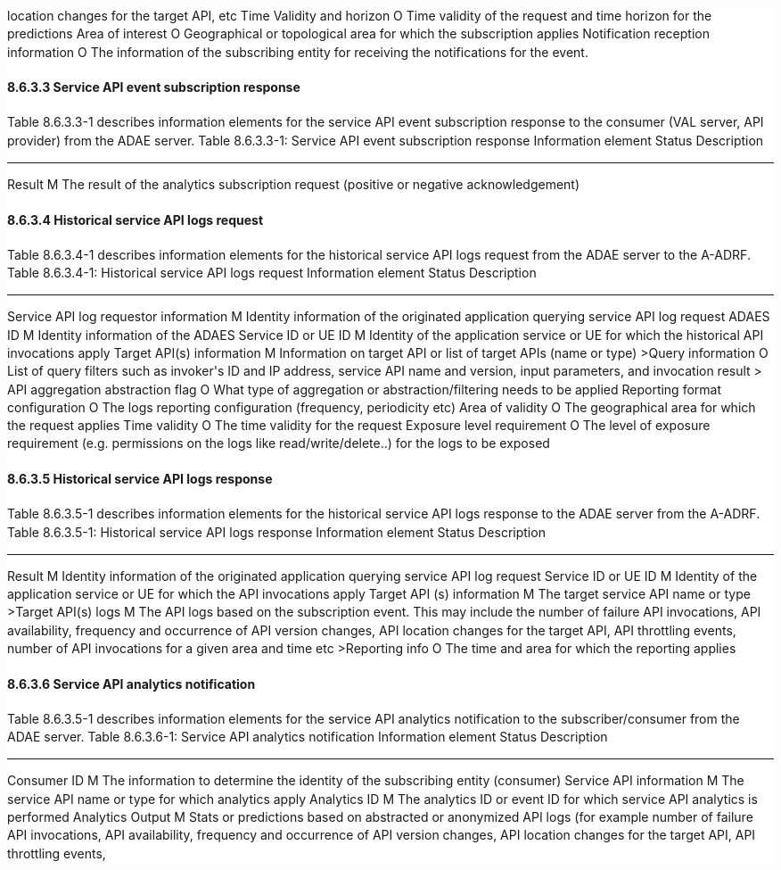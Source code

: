 location changes for the target API, etc Time Validity and horizon O Time
validity of the request and time horizon for the predictions Area of interest
O Geographical or topological area for which the subscription applies
Notification reception information O The information of the subscribing entity
for receiving the notifications for the event.
#### 8.6.3.3 Service API event subscription response
Table 8.6.3.3-1 describes information elements for the service API event
subscription response to the consumer (VAL server, API provider) from the ADAE
server.
Table 8.6.3.3-1: Service API event subscription response
Information element Status Description
* * *
Result M The result of the analytics subscription request (positive or
negative acknowledgement)
#### 8.6.3.4 Historical service API logs request
Table 8.6.3.4-1 describes information elements for the historical service API
logs request from the ADAE server to the A-ADRF.
Table 8.6.3.4-1: Historical service API logs request
Information element Status Description
* * *
Service API log requestor information M Identity information of the originated
application querying service API log request ADAES ID M Identity information
of the ADAES Service ID or UE ID M Identity of the application service or UE
for which the historical API invocations apply Target API(s) information M
Information on target API or list of target APIs (name or type) >Query
information O List of query filters such as invoker\'s ID and IP address,
service API name and version, input parameters, and invocation result > API
aggregation abstraction flag O What type of aggregation or
abstraction/filtering needs to be applied Reporting format configuration O The
logs reporting configuration (frequency, periodicity etc) Area of validity O
The geographical area for which the request applies Time validity O The time
validity for the request Exposure level requirement O The level of exposure
requirement (e.g. permissions on the logs like read/write/delete..) for the
logs to be exposed
#### 8.6.3.5 Historical service API logs response
Table 8.6.3.5-1 describes information elements for the historical service API
logs response to the ADAE server from the A-ADRF.
Table 8.6.3.5-1: Historical service API logs response
Information element Status Description
* * *
Result M Identity information of the originated application querying service
API log request Service ID or UE ID M Identity of the application service or
UE for which the API invocations apply Target API (s) information M The target
service API name or type >Target API(s) logs M The API logs based on the
subscription event. This may include the number of failure API invocations,
API availability, frequency and occurrence of API version changes, API
location changes for the target API, API throttling events, number of API
invocations for a given area and time etc >Reporting info O The time and area
for which the reporting applies
#### 8.6.3.6 Service API analytics notification
Table 8.6.3.5-1 describes information elements for the service API analytics
notification to the subscriber/consumer from the ADAE server.
Table 8.6.3.6-1: Service API analytics notification
Information element Status Description
* * *
Consumer ID M The information to determine the identity of the subscribing
entity (consumer) Service API information M The service API name or type for
which analytics apply Analytics ID M The analytics ID or event ID for which
service API analytics is performed Analytics Output M Stats or predictions
based on abstracted or anonymized API logs (for example number of failure API
invocations, API availability, frequency and occurrence of API version
changes, API location changes for the target API, API throttling events,